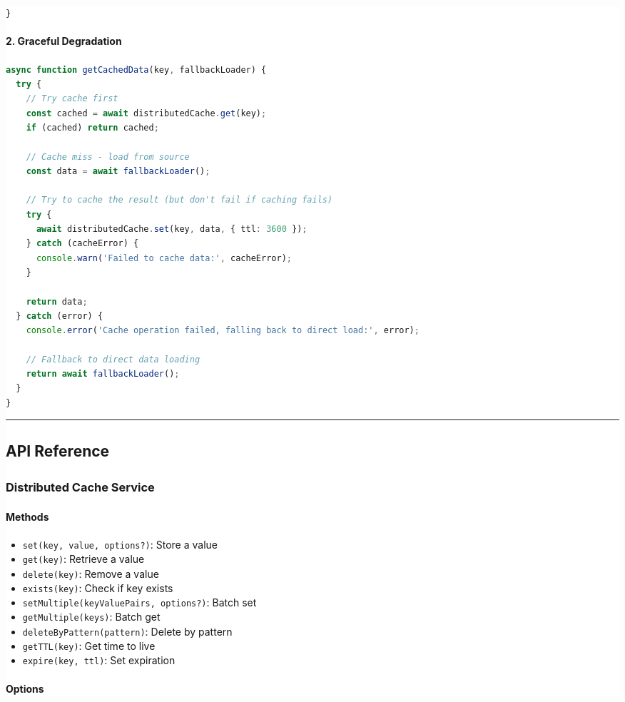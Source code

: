 ```typescript
}
```

#### 2. Graceful Degradation

```typescript
async function getCachedData(key, fallbackLoader) {
  try {
    // Try cache first
    const cached = await distributedCache.get(key);
    if (cached) return cached;
    
    // Cache miss - load from source
    const data = await fallbackLoader();
    
    // Try to cache the result (but don't fail if caching fails)
    try {
      await distributedCache.set(key, data, { ttl: 3600 });
    } catch (cacheError) {
      console.warn('Failed to cache data:', cacheError);
    }
    
    return data;
  } catch (error) {
    console.error('Cache operation failed, falling back to direct load:', error);
    
    // Fallback to direct data loading
    return await fallbackLoader();
  }
}
```

---

## API Reference

### Distributed Cache Service

#### Methods

- `set(key, value, options?)`: Store a value
- `get(key)`: Retrieve a value
- `delete(key)`: Remove a value
- `exists(key)`: Check if key exists
- `setMultiple(keyValuePairs, options?)`: Batch set
- `getMultiple(keys)`: Batch get
- `deleteByPattern(pattern)`: Delete by pattern
- `getTTL(key)`: Get time to live
- `expire(key, ttl)`: Set expiration

#### Options
